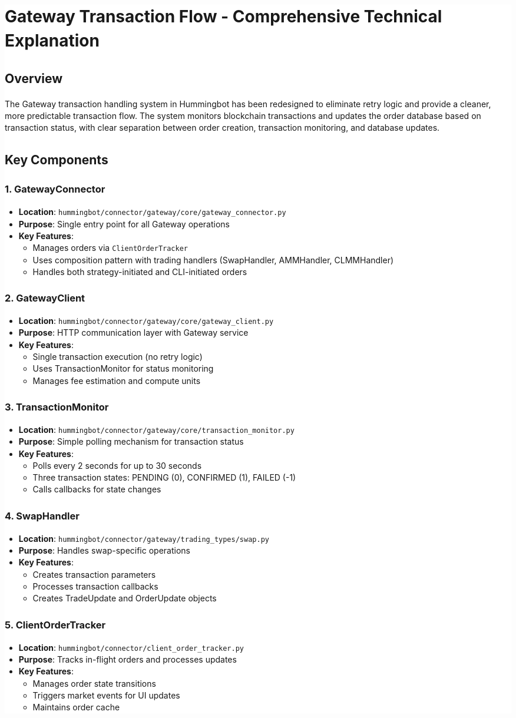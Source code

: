 # Gateway Transaction Flow - Comprehensive Technical Explanation

## Overview

The Gateway transaction handling system in Hummingbot has been redesigned to eliminate retry logic and provide a cleaner, more predictable transaction flow. The system monitors blockchain transactions and updates the order database based on transaction status, with clear separation between order creation, transaction monitoring, and database updates.

## Key Components

### 1. GatewayConnector
- **Location**: `hummingbot/connector/gateway/core/gateway_connector.py`
- **Purpose**: Single entry point for all Gateway operations
- **Key Features**:
  - Manages orders via `ClientOrderTracker`
  - Uses composition pattern with trading handlers (SwapHandler, AMMHandler, CLMMHandler)
  - Handles both strategy-initiated and CLI-initiated orders

### 2. GatewayClient
- **Location**: `hummingbot/connector/gateway/core/gateway_client.py`
- **Purpose**: HTTP communication layer with Gateway service
- **Key Features**:
  - Single transaction execution (no retry logic)
  - Uses TransactionMonitor for status monitoring
  - Manages fee estimation and compute units

### 3. TransactionMonitor
- **Location**: `hummingbot/connector/gateway/core/transaction_monitor.py`
- **Purpose**: Simple polling mechanism for transaction status
- **Key Features**:
  - Polls every 2 seconds for up to 30 seconds
  - Three transaction states: PENDING (0), CONFIRMED (1), FAILED (-1)
  - Calls callbacks for state changes

### 4. SwapHandler
- **Location**: `hummingbot/connector/gateway/trading_types/swap.py`
- **Purpose**: Handles swap-specific operations
- **Key Features**:
  - Creates transaction parameters
  - Processes transaction callbacks
  - Creates TradeUpdate and OrderUpdate objects

### 5. ClientOrderTracker
- **Location**: `hummingbot/connector/client_order_tracker.py`
- **Purpose**: Tracks in-flight orders and processes updates
- **Key Features**:
  - Manages order state transitions
  - Triggers market events for UI updates
  - Maintains order cache
